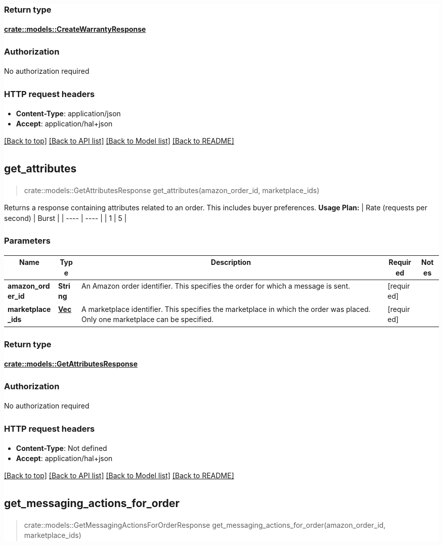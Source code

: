 ### Return type

[**crate::models::CreateWarrantyResponse**](CreateWarrantyResponse.md)

### Authorization

No authorization required

### HTTP request headers

- **Content-Type**: application/json
- **Accept**: application/hal+json

[[Back to top]](#) [[Back to API list]](../README.md#documentation-for-api-endpoints) [[Back to Model list]](../README.md#documentation-for-models) [[Back to README]](../README.md)


## get_attributes

> crate::models::GetAttributesResponse get_attributes(amazon_order_id, marketplace_ids)


Returns a response containing attributes related to an order. This includes buyer preferences.  **Usage Plan:**  | Rate (requests per second) | Burst | | ---- | ---- | | 1 | 5 |

### Parameters


Name | Type | Description  | Required | Notes
------------- | ------------- | ------------- | ------------- | -------------
**amazon_order_id** | **String** | An Amazon order identifier. This specifies the order for which a message is sent. | [required] |
**marketplace_ids** | [**Vec<String>**](String.md) | A marketplace identifier. This specifies the marketplace in which the order was placed. Only one marketplace can be specified. | [required] |

### Return type

[**crate::models::GetAttributesResponse**](GetAttributesResponse.md)

### Authorization

No authorization required

### HTTP request headers

- **Content-Type**: Not defined
- **Accept**: application/hal+json

[[Back to top]](#) [[Back to API list]](../README.md#documentation-for-api-endpoints) [[Back to Model list]](../README.md#documentation-for-models) [[Back to README]](../README.md)


## get_messaging_actions_for_order

> crate::models::GetMessagingActionsForOrderResponse get_messaging_actions_for_order(amazon_order_id, marketplace_ids)
